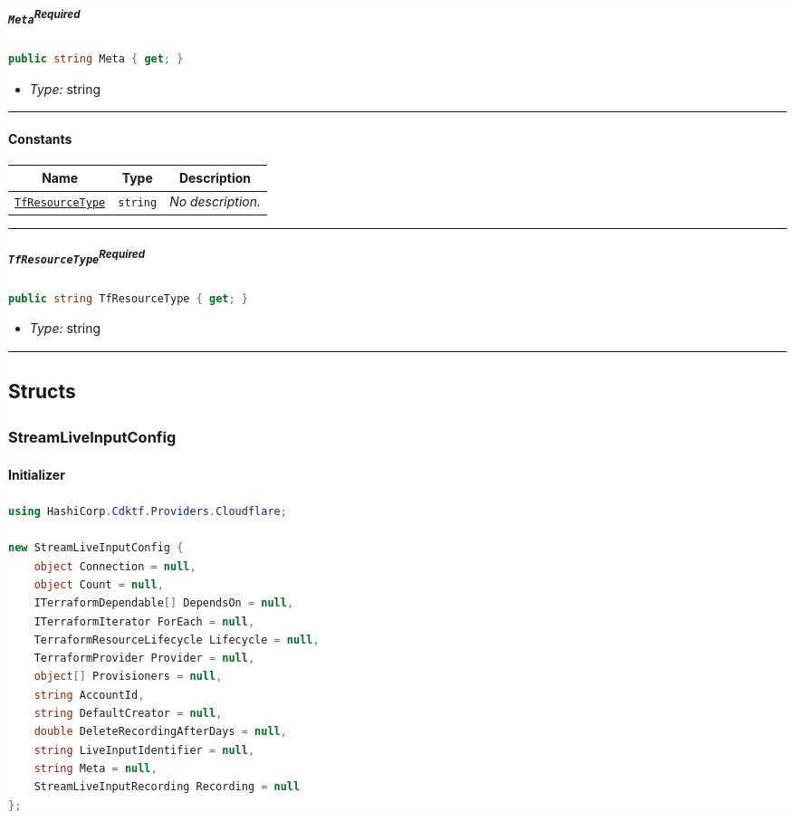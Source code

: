 
##### `Meta`<sup>Required</sup> <a name="Meta" id="@cdktf/provider-cloudflare.streamLiveInput.StreamLiveInput.property.meta"></a>

```csharp
public string Meta { get; }
```

- *Type:* string

---

#### Constants <a name="Constants" id="Constants"></a>

| **Name** | **Type** | **Description** |
| --- | --- | --- |
| <code><a href="#@cdktf/provider-cloudflare.streamLiveInput.StreamLiveInput.property.tfResourceType">TfResourceType</a></code> | <code>string</code> | *No description.* |

---

##### `TfResourceType`<sup>Required</sup> <a name="TfResourceType" id="@cdktf/provider-cloudflare.streamLiveInput.StreamLiveInput.property.tfResourceType"></a>

```csharp
public string TfResourceType { get; }
```

- *Type:* string

---

## Structs <a name="Structs" id="Structs"></a>

### StreamLiveInputConfig <a name="StreamLiveInputConfig" id="@cdktf/provider-cloudflare.streamLiveInput.StreamLiveInputConfig"></a>

#### Initializer <a name="Initializer" id="@cdktf/provider-cloudflare.streamLiveInput.StreamLiveInputConfig.Initializer"></a>

```csharp
using HashiCorp.Cdktf.Providers.Cloudflare;

new StreamLiveInputConfig {
    object Connection = null,
    object Count = null,
    ITerraformDependable[] DependsOn = null,
    ITerraformIterator ForEach = null,
    TerraformResourceLifecycle Lifecycle = null,
    TerraformProvider Provider = null,
    object[] Provisioners = null,
    string AccountId,
    string DefaultCreator = null,
    double DeleteRecordingAfterDays = null,
    string LiveInputIdentifier = null,
    string Meta = null,
    StreamLiveInputRecording Recording = null
};
```
